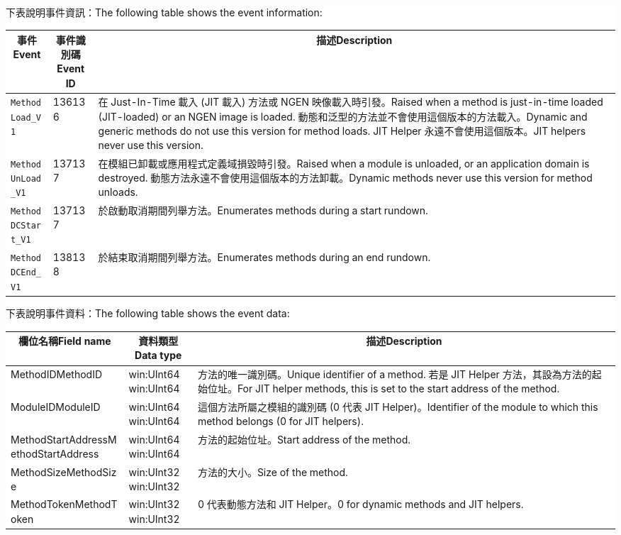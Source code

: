 <span data-ttu-id="0b3f4-123">下表說明事件資訊：</span><span class="sxs-lookup"><span data-stu-id="0b3f4-123">The following table shows the event information:</span></span>

|<span data-ttu-id="0b3f4-124">事件</span><span class="sxs-lookup"><span data-stu-id="0b3f4-124">Event</span></span>|<span data-ttu-id="0b3f4-125">事件識別碼</span><span class="sxs-lookup"><span data-stu-id="0b3f4-125">Event ID</span></span>|<span data-ttu-id="0b3f4-126">描述</span><span class="sxs-lookup"><span data-stu-id="0b3f4-126">Description</span></span>|
|-----------|--------------|-----------------|
|`MethodLoad_V1`|<span data-ttu-id="0b3f4-127">136</span><span class="sxs-lookup"><span data-stu-id="0b3f4-127">136</span></span>|<span data-ttu-id="0b3f4-128">在 Just-In-Time 載入 (JIT 載入) 方法或 NGEN 映像載入時引發。</span><span class="sxs-lookup"><span data-stu-id="0b3f4-128">Raised when a method is just-in-time loaded (JIT-loaded) or an NGEN image is loaded.</span></span> <span data-ttu-id="0b3f4-129">動態和泛型的方法並不會使用這個版本的方法載入。</span><span class="sxs-lookup"><span data-stu-id="0b3f4-129">Dynamic and generic methods do not use this version for method loads.</span></span> <span data-ttu-id="0b3f4-130">JIT Helper 永遠不會使用這個版本。</span><span class="sxs-lookup"><span data-stu-id="0b3f4-130">JIT helpers never use this version.</span></span>|
|`MethodUnLoad_V1`|<span data-ttu-id="0b3f4-131">137</span><span class="sxs-lookup"><span data-stu-id="0b3f4-131">137</span></span>|<span data-ttu-id="0b3f4-132">在模組已卸載或應用程式定義域損毀時引發。</span><span class="sxs-lookup"><span data-stu-id="0b3f4-132">Raised when a module is unloaded, or an application domain is destroyed.</span></span> <span data-ttu-id="0b3f4-133">動態方法永遠不會使用這個版本的方法卸載。</span><span class="sxs-lookup"><span data-stu-id="0b3f4-133">Dynamic methods never use this version for method unloads.</span></span>|
|`MethodDCStart_V1`|<span data-ttu-id="0b3f4-134">137</span><span class="sxs-lookup"><span data-stu-id="0b3f4-134">137</span></span>|<span data-ttu-id="0b3f4-135">於啟動取消期間列舉方法。</span><span class="sxs-lookup"><span data-stu-id="0b3f4-135">Enumerates methods during a start rundown.</span></span>|
|`MethodDCEnd_V1`|<span data-ttu-id="0b3f4-136">138</span><span class="sxs-lookup"><span data-stu-id="0b3f4-136">138</span></span>|<span data-ttu-id="0b3f4-137">於結束取消期間列舉方法。</span><span class="sxs-lookup"><span data-stu-id="0b3f4-137">Enumerates methods during an end rundown.</span></span>|

<span data-ttu-id="0b3f4-138">下表說明事件資料：</span><span class="sxs-lookup"><span data-stu-id="0b3f4-138">The following table shows the event data:</span></span>

|<span data-ttu-id="0b3f4-139">欄位名稱</span><span class="sxs-lookup"><span data-stu-id="0b3f4-139">Field name</span></span>|<span data-ttu-id="0b3f4-140">資料類型</span><span class="sxs-lookup"><span data-stu-id="0b3f4-140">Data type</span></span>|<span data-ttu-id="0b3f4-141">描述</span><span class="sxs-lookup"><span data-stu-id="0b3f4-141">Description</span></span>|
|----------------|---------------|-----------------|
|<span data-ttu-id="0b3f4-142">MethodID</span><span class="sxs-lookup"><span data-stu-id="0b3f4-142">MethodID</span></span>|<span data-ttu-id="0b3f4-143">win:UInt64</span><span class="sxs-lookup"><span data-stu-id="0b3f4-143">win:UInt64</span></span>|<span data-ttu-id="0b3f4-144">方法的唯一識別碼。</span><span class="sxs-lookup"><span data-stu-id="0b3f4-144">Unique identifier of a method.</span></span> <span data-ttu-id="0b3f4-145">若是 JIT Helper 方法，其設為方法的起始位址。</span><span class="sxs-lookup"><span data-stu-id="0b3f4-145">For JIT helper methods, this is set to the start address of the method.</span></span>|
|<span data-ttu-id="0b3f4-146">ModuleID</span><span class="sxs-lookup"><span data-stu-id="0b3f4-146">ModuleID</span></span>|<span data-ttu-id="0b3f4-147">win:UInt64</span><span class="sxs-lookup"><span data-stu-id="0b3f4-147">win:UInt64</span></span>|<span data-ttu-id="0b3f4-148">這個方法所屬之模組的識別碼 (0 代表 JIT Helper)。</span><span class="sxs-lookup"><span data-stu-id="0b3f4-148">Identifier of the module to which this method belongs (0 for JIT helpers).</span></span>|
|<span data-ttu-id="0b3f4-149">MethodStartAddress</span><span class="sxs-lookup"><span data-stu-id="0b3f4-149">MethodStartAddress</span></span>|<span data-ttu-id="0b3f4-150">win:UInt64</span><span class="sxs-lookup"><span data-stu-id="0b3f4-150">win:UInt64</span></span>|<span data-ttu-id="0b3f4-151">方法的起始位址。</span><span class="sxs-lookup"><span data-stu-id="0b3f4-151">Start address of the method.</span></span>|
|<span data-ttu-id="0b3f4-152">MethodSize</span><span class="sxs-lookup"><span data-stu-id="0b3f4-152">MethodSize</span></span>|<span data-ttu-id="0b3f4-153">win:UInt32</span><span class="sxs-lookup"><span data-stu-id="0b3f4-153">win:UInt32</span></span>|<span data-ttu-id="0b3f4-154">方法的大小。</span><span class="sxs-lookup"><span data-stu-id="0b3f4-154">Size of the method.</span></span>|
|<span data-ttu-id="0b3f4-155">MethodToken</span><span class="sxs-lookup"><span data-stu-id="0b3f4-155">MethodToken</span></span>|<span data-ttu-id="0b3f4-156">win:UInt32</span><span class="sxs-lookup"><span data-stu-id="0b3f4-156">win:UInt32</span></span>|<span data-ttu-id="0b3f4-157">0 代表動態方法和 JIT Helper。</span><span class="sxs-lookup"><span data-stu-id="0b3f4-157">0 for dynamic methods and JIT helpers.</span></span>|